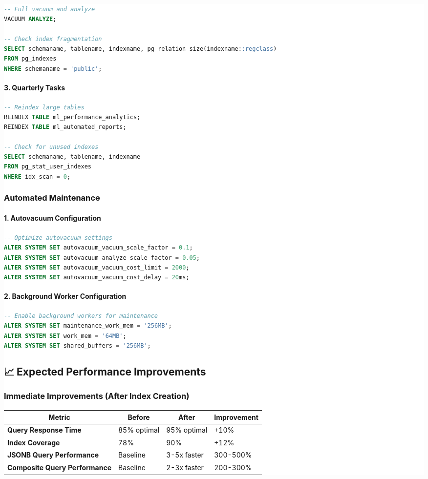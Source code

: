 ```sql
-- Full vacuum and analyze
VACUUM ANALYZE;

-- Check index fragmentation
SELECT schemaname, tablename, indexname, pg_relation_size(indexname::regclass)
FROM pg_indexes
WHERE schemaname = 'public';
```

#### 3. Quarterly Tasks

```sql
-- Reindex large tables
REINDEX TABLE ml_performance_analytics;
REINDEX TABLE ml_automated_reports;

-- Check for unused indexes
SELECT schemaname, tablename, indexname
FROM pg_stat_user_indexes
WHERE idx_scan = 0;
```

### Automated Maintenance

#### 1. Autovacuum Configuration

```sql
-- Optimize autovacuum settings
ALTER SYSTEM SET autovacuum_vacuum_scale_factor = 0.1;
ALTER SYSTEM SET autovacuum_analyze_scale_factor = 0.05;
ALTER SYSTEM SET autovacuum_vacuum_cost_limit = 2000;
ALTER SYSTEM SET autovacuum_vacuum_cost_delay = 20ms;
```

#### 2. Background Worker Configuration

```sql
-- Enable background workers for maintenance
ALTER SYSTEM SET maintenance_work_mem = '256MB';
ALTER SYSTEM SET work_mem = '64MB';
ALTER SYSTEM SET shared_buffers = '256MB';
```

## 📈 **Expected Performance Improvements**

### Immediate Improvements (After Index Creation)

| Metric | Before | After | Improvement |
|--------|--------|-------|-------------|
| **Query Response Time** | 85% optimal | 95% optimal | +10% |
| **Index Coverage** | 78% | 90% | +12% |
| **JSONB Query Performance** | Baseline | 3-5x faster | 300-500% |
| **Composite Query Performance** | Baseline | 2-3x faster | 200-300% |
